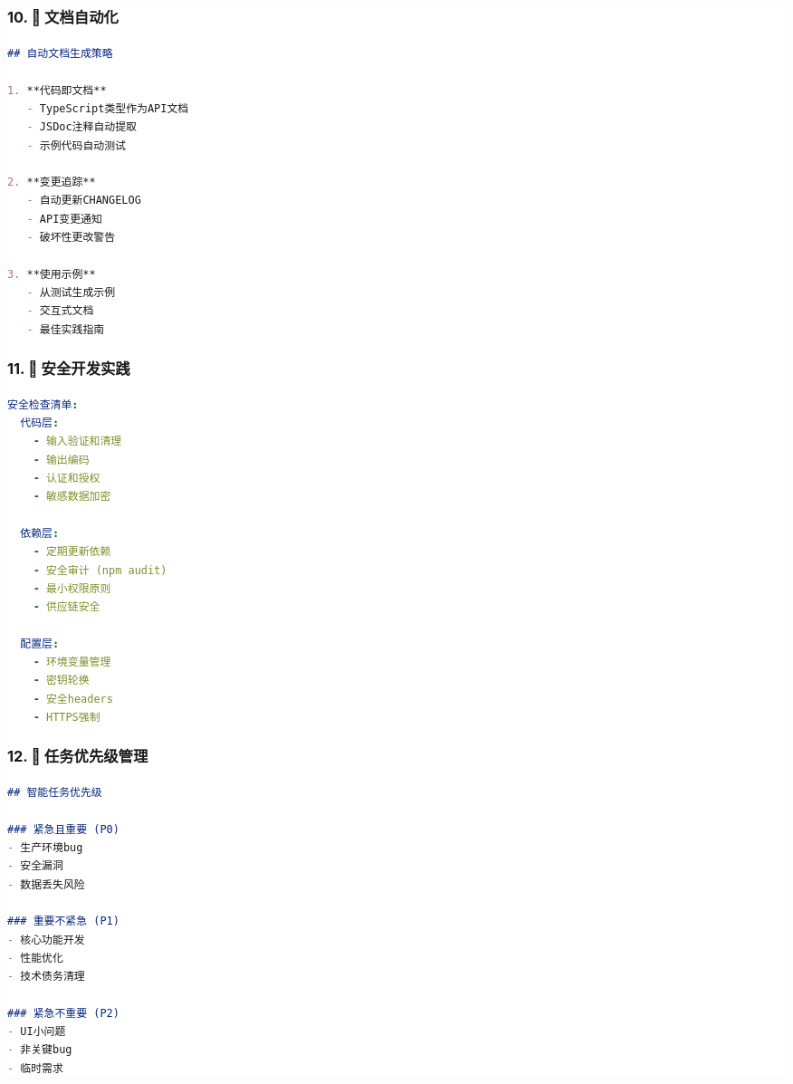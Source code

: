 ```bash
```

### 10. 📝 文档自动化

```markdown
## 自动文档生成策略

1. **代码即文档**
   - TypeScript类型作为API文档
   - JSDoc注释自动提取
   - 示例代码自动测试

2. **变更追踪**
   - 自动更新CHANGELOG
   - API变更通知
   - 破坏性更改警告

3. **使用示例**
   - 从测试生成示例
   - 交互式文档
   - 最佳实践指南
```

### 11. 🔐 安全开发实践

```yaml
安全检查清单:
  代码层:
    - 输入验证和清理
    - 输出编码
    - 认证和授权
    - 敏感数据加密
  
  依赖层:
    - 定期更新依赖
    - 安全审计 (npm audit)
    - 最小权限原则
    - 供应链安全
  
  配置层:
    - 环境变量管理
    - 密钥轮换
    - 安全headers
    - HTTPS强制
```

### 12. 🎯 任务优先级管理

```markdown
## 智能任务优先级

### 紧急且重要 (P0)
- 生产环境bug
- 安全漏洞
- 数据丢失风险

### 重要不紧急 (P1)
- 核心功能开发
- 性能优化
- 技术债务清理

### 紧急不重要 (P2)
- UI小问题
- 非关键bug
- 临时需求
```